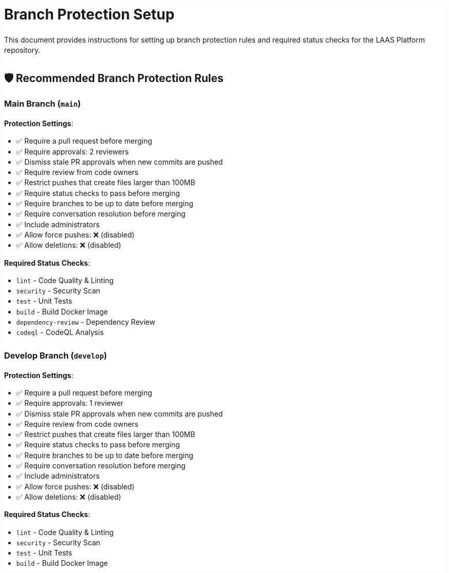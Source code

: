 # Branch Protection Setup

This document provides instructions for setting up branch protection rules and required status checks for the LAAS Platform repository.

## 🛡️ **Recommended Branch Protection Rules**

### **Main Branch (`main`)**

**Protection Settings**:
- ✅ Require a pull request before merging
- ✅ Require approvals: 2 reviewers
- ✅ Dismiss stale PR approvals when new commits are pushed
- ✅ Require review from code owners
- ✅ Restrict pushes that create files larger than 100MB
- ✅ Require status checks to pass before merging
- ✅ Require branches to be up to date before merging
- ✅ Require conversation resolution before merging
- ✅ Include administrators
- ✅ Allow force pushes: ❌ (disabled)
- ✅ Allow deletions: ❌ (disabled)

**Required Status Checks**:
- `lint` - Code Quality & Linting
- `security` - Security Scan
- `test` - Unit Tests
- `build` - Build Docker Image
- `dependency-review` - Dependency Review
- `codeql` - CodeQL Analysis

### **Develop Branch (`develop`)**

**Protection Settings**:
- ✅ Require a pull request before merging
- ✅ Require approvals: 1 reviewer
- ✅ Dismiss stale PR approvals when new commits are pushed
- ✅ Require review from code owners
- ✅ Restrict pushes that create files larger than 100MB
- ✅ Require status checks to pass before merging
- ✅ Require branches to be up to date before merging
- ✅ Require conversation resolution before merging
- ✅ Include administrators
- ✅ Allow force pushes: ❌ (disabled)
- ✅ Allow deletions: ❌ (disabled)

**Required Status Checks**:
- `lint` - Code Quality & Linting
- `security` - Security Scan
- `test` - Unit Tests
- `build` - Build Docker Image

